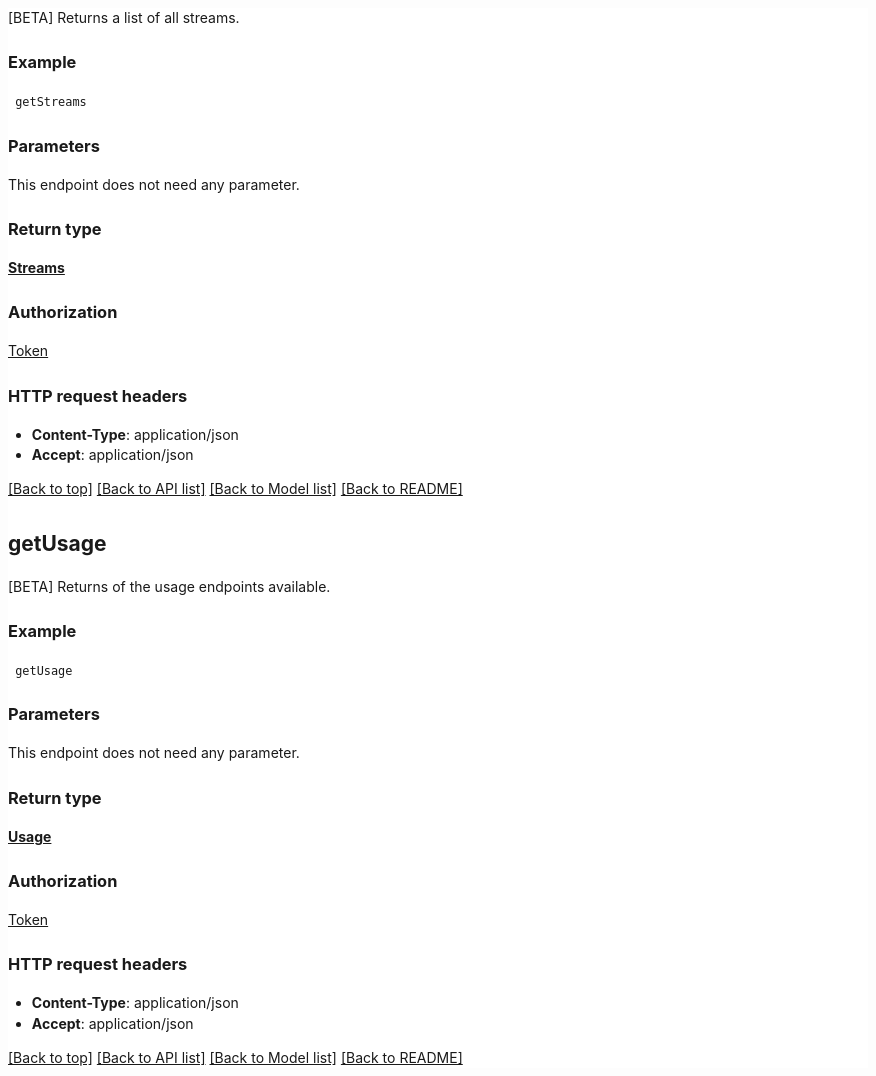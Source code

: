 [BETA] Returns a list of all streams.

### Example
```bash
 getStreams
```

### Parameters
This endpoint does not need any parameter.

### Return type

[**Streams**](Streams.md)

### Authorization

[Token](../README.md#Token)

### HTTP request headers

 - **Content-Type**: application/json
 - **Accept**: application/json

[[Back to top]](#) [[Back to API list]](../README.md#documentation-for-api-endpoints) [[Back to Model list]](../README.md#documentation-for-models) [[Back to README]](../README.md)

## **getUsage**

[BETA] Returns of the usage endpoints available.

### Example
```bash
 getUsage
```

### Parameters
This endpoint does not need any parameter.

### Return type

[**Usage**](Usage.md)

### Authorization

[Token](../README.md#Token)

### HTTP request headers

 - **Content-Type**: application/json
 - **Accept**: application/json

[[Back to top]](#) [[Back to API list]](../README.md#documentation-for-api-endpoints) [[Back to Model list]](../README.md#documentation-for-models) [[Back to README]](../README.md)


